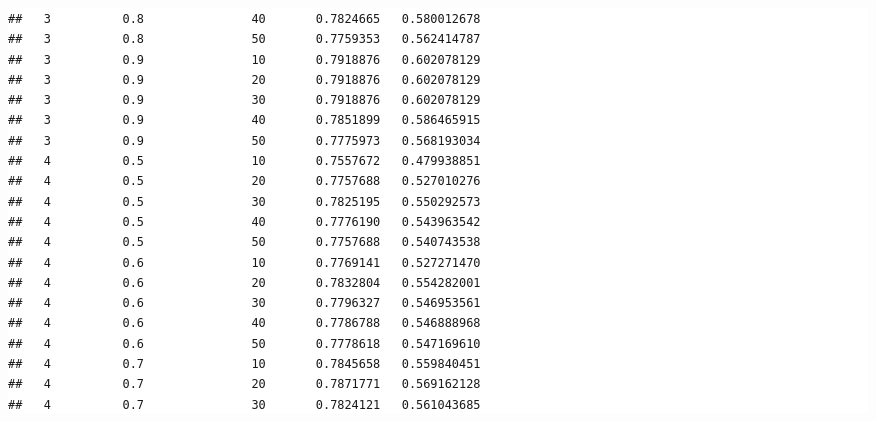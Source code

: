     ##   3          0.8               40       0.7824665   0.580012678
    ##   3          0.8               50       0.7759353   0.562414787
    ##   3          0.9               10       0.7918876   0.602078129
    ##   3          0.9               20       0.7918876   0.602078129
    ##   3          0.9               30       0.7918876   0.602078129
    ##   3          0.9               40       0.7851899   0.586465915
    ##   3          0.9               50       0.7775973   0.568193034
    ##   4          0.5               10       0.7557672   0.479938851
    ##   4          0.5               20       0.7757688   0.527010276
    ##   4          0.5               30       0.7825195   0.550292573
    ##   4          0.5               40       0.7776190   0.543963542
    ##   4          0.5               50       0.7757688   0.540743538
    ##   4          0.6               10       0.7769141   0.527271470
    ##   4          0.6               20       0.7832804   0.554282001
    ##   4          0.6               30       0.7796327   0.546953561
    ##   4          0.6               40       0.7786788   0.546888968
    ##   4          0.6               50       0.7778618   0.547169610
    ##   4          0.7               10       0.7845658   0.559840451
    ##   4          0.7               20       0.7871771   0.569162128
    ##   4          0.7               30       0.7824121   0.561043685